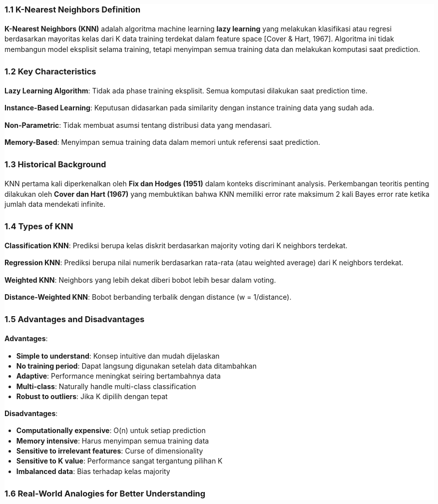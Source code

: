 ### 1.1 K-Nearest Neighbors Definition

**K-Nearest Neighbors (KNN)** adalah algoritma machine learning **lazy learning** yang melakukan klasifikasi atau regresi berdasarkan mayoritas kelas dari K data training terdekat dalam feature space [Cover & Hart, 1967]. Algoritma ini tidak membangun model eksplisit selama training, tetapi menyimpan semua training data dan melakukan komputasi saat prediction.

### 1.2 Key Characteristics

**Lazy Learning Algorithm**: Tidak ada phase training eksplisit. Semua komputasi dilakukan saat prediction time.

**Instance-Based Learning**: Keputusan didasarkan pada similarity dengan instance training data yang sudah ada.

**Non-Parametric**: Tidak membuat asumsi tentang distribusi data yang mendasari.

**Memory-Based**: Menyimpan semua training data dalam memori untuk referensi saat prediction.

### 1.3 Historical Background

KNN pertama kali diperkenalkan oleh **Fix dan Hodges (1951)** dalam konteks discriminant analysis. Perkembangan teoritis penting dilakukan oleh **Cover dan Hart (1967)** yang membuktikan bahwa KNN memiliki error rate maksimum 2 kali Bayes error rate ketika jumlah data mendekati infinite.

### 1.4 Types of KNN

**Classification KNN**: Prediksi berupa kelas diskrit berdasarkan majority voting dari K neighbors terdekat.

**Regression KNN**: Prediksi berupa nilai numerik berdasarkan rata-rata (atau weighted average) dari K neighbors terdekat.

**Weighted KNN**: Neighbors yang lebih dekat diberi bobot lebih besar dalam voting.

**Distance-Weighted KNN**: Bobot berbanding terbalik dengan distance (w = 1/distance).

### 1.5 Advantages and Disadvantages

**Advantages**:
- **Simple to understand**: Konsep intuitive dan mudah dijelaskan
- **No training period**: Dapat langsung digunakan setelah data ditambahkan
- **Adaptive**: Performance meningkat seiring bertambahnya data
- **Multi-class**: Naturally handle multi-class classification
- **Robust to outliers**: Jika K dipilih dengan tepat

**Disadvantages**:
- **Computationally expensive**: O(n) untuk setiap prediction
- **Memory intensive**: Harus menyimpan semua training data
- **Sensitive to irrelevant features**: Curse of dimensionality
- **Sensitive to K value**: Performance sangat tergantung pilihan K
- **Imbalanced data**: Bias terhadap kelas majority

### 1.6 Real-World Analogies for Better Understanding
